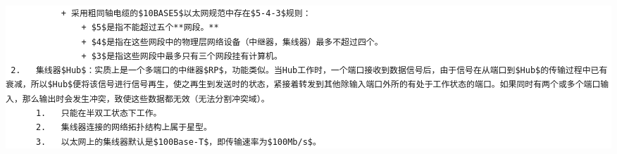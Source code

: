                + 采用粗同轴电缆的$10BASE5$以太网规范中存在$5-4-3$规则：
                   + $5$是指不能超过五个**网段。**
                   + $4$是指在这些网段中的物理层网络设备（中继器，集线器）最多不超过四个。
                   + $3$是指这些网段中最多只有三个网段挂有计算机。
     2.   集线器$Hub$：实质上是一个多端口的中继器$RP$，功能类似。当Hub工作时，一个端口接收到数据信号后，由于信号在从端口到$Hub$的传输过程中已有衰减，所以$Hub$便将该信号进行信号再生，使之再生到发送时的状态，紧接着转发到其他除输入端口外所的有处于工作状态的端口。如果同时有两个或多个端口输入，那么输出时会发生冲突，致使这些数据都无效（无法分割冲突域）。
          1.   只能在半双工状态下工作。
          2.   集线器连接的网络拓扑结构上属于星型。
          3.   以太网上的集线器默认是$100Base-T$，即传输速率为$100Mb/s$。
